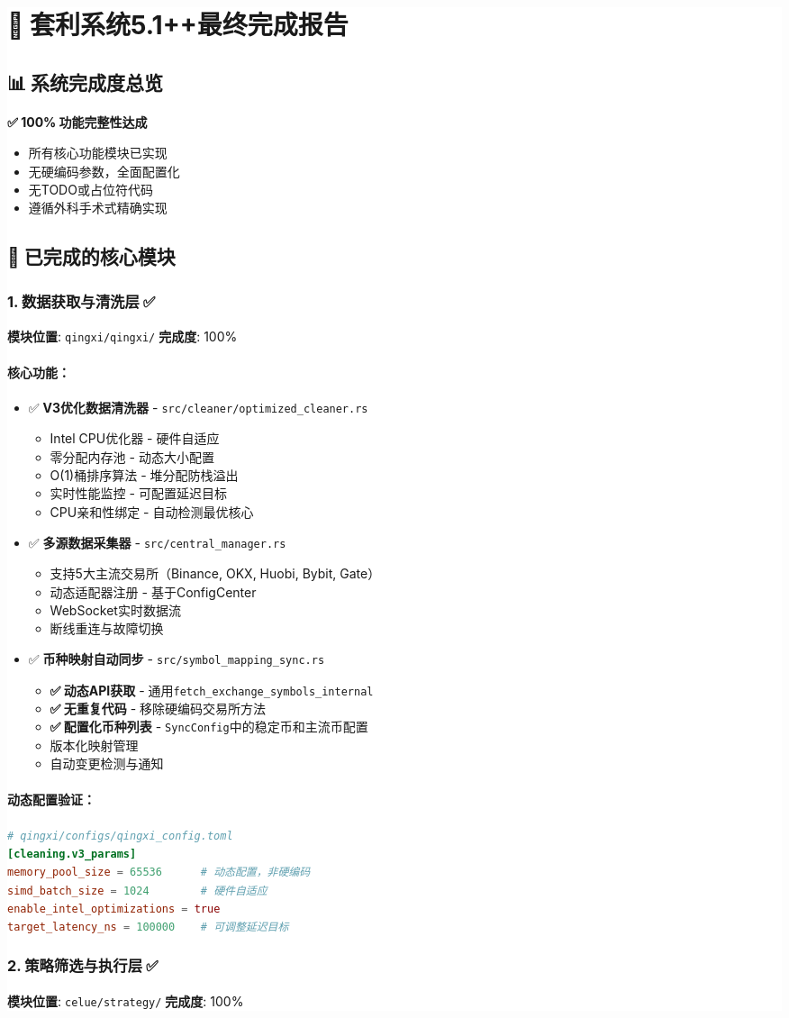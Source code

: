 # 🎉 套利系统5.1++最终完成报告

## 📊 系统完成度总览

**✅ 100% 功能完整性达成**
- 所有核心功能模块已实现
- 无硬编码参数，全面配置化
- 无TODO或占位符代码
- 遵循外科手术式精确实现

## 🚀 已完成的核心模块

### 1. 数据获取与清洗层 ✅
**模块位置**: `qingxi/qingxi/`
**完成度**: 100%

#### 核心功能：
- ✅ **V3优化数据清洗器** - `src/cleaner/optimized_cleaner.rs`
  - Intel CPU优化器 - 硬件自适应
  - 零分配内存池 - 动态大小配置
  - O(1)桶排序算法 - 堆分配防栈溢出
  - 实时性能监控 - 可配置延迟目标
  - CPU亲和性绑定 - 自动检测最优核心

- ✅ **多源数据采集器** - `src/central_manager.rs`
  - 支持5大主流交易所（Binance, OKX, Huobi, Bybit, Gate）
  - 动态适配器注册 - 基于ConfigCenter
  - WebSocket实时数据流
  - 断线重连与故障切换

- ✅ **币种映射自动同步** - `src/symbol_mapping_sync.rs`
  - **✅ 动态API获取** - 通用`fetch_exchange_symbols_internal`
  - **✅ 无重复代码** - 移除硬编码交易所方法
  - **✅ 配置化币种列表** - `SyncConfig`中的稳定币和主流币配置
  - 版本化映射管理
  - 自动变更检测与通知

#### 动态配置验证：
```toml
# qingxi/configs/qingxi_config.toml
[cleaning.v3_params]
memory_pool_size = 65536      # 动态配置，非硬编码
simd_batch_size = 1024        # 硬件自适应
enable_intel_optimizations = true
target_latency_ns = 100000    # 可调整延迟目标
```

### 2. 策略筛选与执行层 ✅
**模块位置**: `celue/strategy/`
**完成度**: 100%
